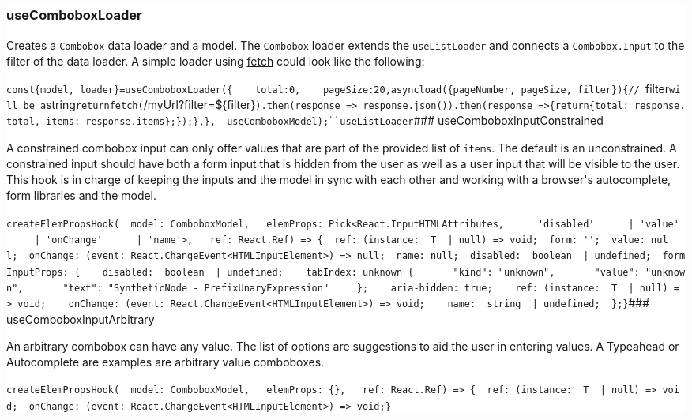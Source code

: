### useComboboxLoader

Creates a `Combobox` data loader and a model. The `Combobox` loader extends the
`useListLoader` and connects a `Combobox.Input` to the filter of the
data loader. A simple loader using
[fetch](https://developer.mozilla.org/en-US/docs/Web/API/Fetch_API) could look like the
following:

`const{model, loader}=useComboboxLoader({    total:0,    pageSize:20,asyncload({pageNumber, pageSize, filter}){// `filter` will be a `string`returnfetch(`/myUrl?filter=${filter}`).then(response => response.json()).then(response =>{return{total: response.total, items: response.items};});},},  useComboboxModel);``useListLoader`### useComboboxInputConstrained

A constrained combobox input can only offer values that are part of the provided list of `items`.
The default is an unconstrained. A constrained input should have both a form input that is hidden
from the user as well as a user input that will be visible to the user. This hook is in charge of
keeping the inputs and the model in sync with each other and working with a browser's
autocomplete, form libraries and the model.

`createElemPropsHook(  model: ComboboxModel,   elemProps: Pick<React.InputHTMLAttributes,      'disabled'      | 'value'      | 'onChange'      | 'name'>,   ref: React.Ref) => {  ref: (instance:  T  | null) => void;  form: '';  value: null;  onChange: (event: React.ChangeEvent<HTMLInputElement>) => null;  name: null;  disabled:  boolean  | undefined;  formInputProps: {    disabled:  boolean  | undefined;    tabIndex: unknown {
      "kind": "unknown",
      "value": "unknown",
      "text": "SyntheticNode - PrefixUnaryExpression"
    };    aria-hidden: true;    ref: (instance:  T  | null) => void;    onChange: (event: React.ChangeEvent<HTMLInputElement>) => void;    name:  string  | undefined;  };}`### useComboboxInputArbitrary

An arbitrary combobox can have any value. The list of options are suggestions to aid the user in
entering values. A Typeahead or Autocomplete are examples are arbitrary value comboboxes.

`createElemPropsHook(  model: ComboboxModel,   elemProps: {},   ref: React.Ref) => {  ref: (instance:  T  | null) => void;  onChange: (event: React.ChangeEvent<HTMLInputElement>) => void;}`